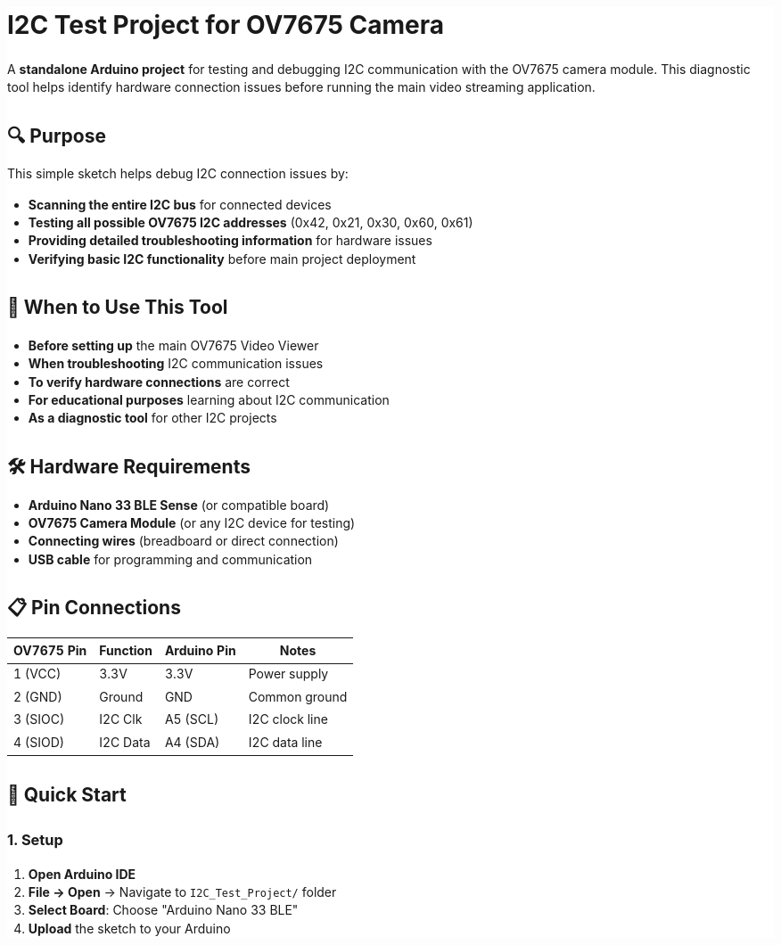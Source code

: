 # I2C Test Project for OV7675 Camera

A **standalone Arduino project** for testing and debugging I2C communication with the OV7675 camera module. This diagnostic tool helps identify hardware connection issues before running the main video streaming application.

## 🔍 **Purpose**

This simple sketch helps debug I2C connection issues by:
- **Scanning the entire I2C bus** for connected devices
- **Testing all possible OV7675 I2C addresses** (0x42, 0x21, 0x30, 0x60, 0x61)
- **Providing detailed troubleshooting information** for hardware issues
- **Verifying basic I2C functionality** before main project deployment

## 🎯 **When to Use This Tool**

- **Before setting up** the main OV7675 Video Viewer
- **When troubleshooting** I2C communication issues
- **To verify hardware connections** are correct
- **For educational purposes** learning about I2C communication
- **As a diagnostic tool** for other I2C projects

## 🛠️ **Hardware Requirements**

- **Arduino Nano 33 BLE Sense** (or compatible board)
- **OV7675 Camera Module** (or any I2C device for testing)
- **Connecting wires** (breadboard or direct connection)
- **USB cable** for programming and communication

## 📋 **Pin Connections**

| OV7675 Pin | Function | Arduino Pin | Notes |
|------------|----------|-------------|-------|
| 1 (VCC)    | 3.3V    | 3.3V        | Power supply |
| 2 (GND)    | Ground   | GND         | Common ground |
| 3 (SIOC)   | I2C Clk | A5 (SCL)    | I2C clock line |
| 4 (SIOD)   | I2C Data| A4 (SDA)    | I2C data line |

## 🚀 **Quick Start**

### **1. Setup**
1. **Open Arduino IDE**
2. **File → Open** → Navigate to `I2C_Test_Project/` folder
3. **Select Board**: Choose "Arduino Nano 33 BLE" 
4. **Upload** the sketch to your Arduino
